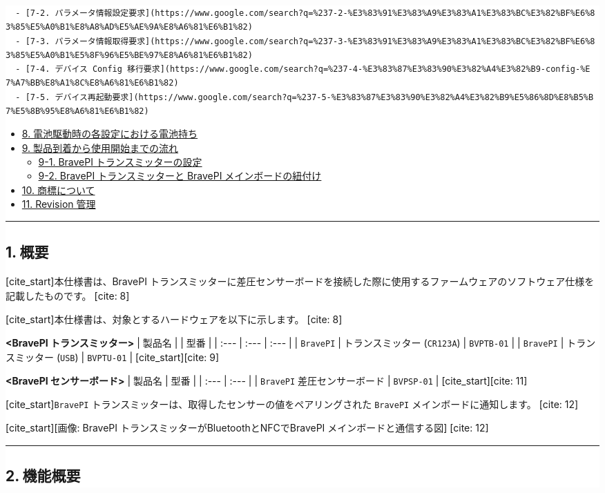       - [7-2. パラメータ情報設定要求](https://www.google.com/search?q=%237-2-%E3%83%91%E3%83%A9%E3%83%A1%E3%83%BC%E3%82%BF%E6%83%85%E5%A0%B1%E8%A8%AD%E5%AE%9A%E8%A6%81%E6%B1%82)
      - [7-3. パラメータ情報取得要求](https://www.google.com/search?q=%237-3-%E3%83%91%E3%83%A9%E3%83%A1%E3%83%BC%E3%82%BF%E6%83%85%E5%A0%B1%E5%8F%96%E5%BE%97%E8%A6%81%E6%B1%82)
      - [7-4. デバイス Config 移行要求](https://www.google.com/search?q=%237-4-%E3%83%87%E3%83%90%E3%82%A4%E3%82%B9-config-%E7%A7%BB%E8%A1%8C%E8%A6%81%E6%B1%82)
      - [7-5. デバイス再起動要求](https://www.google.com/search?q=%237-5-%E3%83%87%E3%83%90%E3%82%A4%E3%82%B9%E5%86%8D%E8%B5%B7%E5%8B%95%E8%A6%81%E6%B1%82)
  - [8. 電池駆動時の各設定における電池持ち](https://www.google.com/search?q=%238-%E9%9B%BB%E6%B1%A0%E9%A7%86%E5%8B%95%E6%99%82%E3%81%AE%E5%90%84%E8%A8%AD%E5%AE%9A%E3%81%AB%E3%81%8A%E3%81%91%E3%82%8B%E9%9B%BB%E6%B1%A0%E6%8C%81%E3%81%A1)
  - [9. 製品到着から使用開始までの流れ](https://www.google.com/search?q=%239-%E8%A3%BD%E5%93%81%E5%88%B0%E7%9D%80%E3%81%8B%E3%82%89%E4%BD%BF%E7%94%A8%E9%96%8B%E5%A7%8B%E3%81%BE%E3%81%A7%E3%81%AE%E6%B5%81%E3%82%8C)
      - [9-1. BravePI トランスミッターの設定](https://www.google.com/search?q=%239-1-bravepi-%E3%83%88%E3%83%A9%E3%83%B3%E3%82%B9%E3%83%9F%E3%83%83%E3%82%BF%E3%83%BC%E3%81%AE%E8%A8%AD%E5%AE%9A)
      - [9-2. BravePI トランスミッターと BravePI メインボードの紐付け](https://www.google.com/search?q=%239-2-bravepi-%E3%83%88%E3%83%A9%E3%83%B3%E3%82%B9%E3%83%9F%E3%83%83%E3%82%BF%E3%83%BC%E3%81%A8-bravepi-%E3%83%A1%E3%82%A4%E3%83%B3%E3%83%9C%E3%83%BC%E3%83%89%E3%81%AE%E7%B4%90%E4%BB%98%E3%81%91)
  - [10. 商標について](https://www.google.com/search?q=%2310-%E5%95%86%E6%A8%99%E3%81%AB%E3%81%A4%E3%81%84%E3%81%A6)
  - [11. Revision 管理](https://www.google.com/search?q=%2311-revision-%E7%AE%A1%E7%90%86)

-----

## 1\. 概要

[cite\_start]本仕様書は、BravePI トランスミッターに差圧センサーボードを接続した際に使用するファームウェアのソフトウェア仕様を記載したものです。 [cite: 8]

[cite\_start]本仕様書は、対象とするハードウェアを以下に示します。 [cite: 8]

**\<BravePI トランスミッター\>**
| 製品名 | | 型番 |
| :--- | :--- | :--- |
| `BravePI` | トランスミッター (`CR123A`) | `BVPTB-01` |
| `BravePI` | トランスミッター (`USB`) | `BVPTU-01` |
[cite\_start][cite: 9]

**\<BravePI センサーボード\>**
| 製品名 | 型番 |
| :--- | :--- |
| `BravePI` 差圧センサーボード | `BVPSP-01` |
[cite\_start][cite: 11]

[cite\_start]`BravePI` トランスミッターは、取得したセンサーの値をペアリングされた `BravePI` メインボードに通知します。 [cite: 12]

[cite\_start][画像: BravePI トランスミッターがBluetoothとNFCでBravePI メインボードと通信する図] [cite: 12]

-----

## 2\. 機能概要
